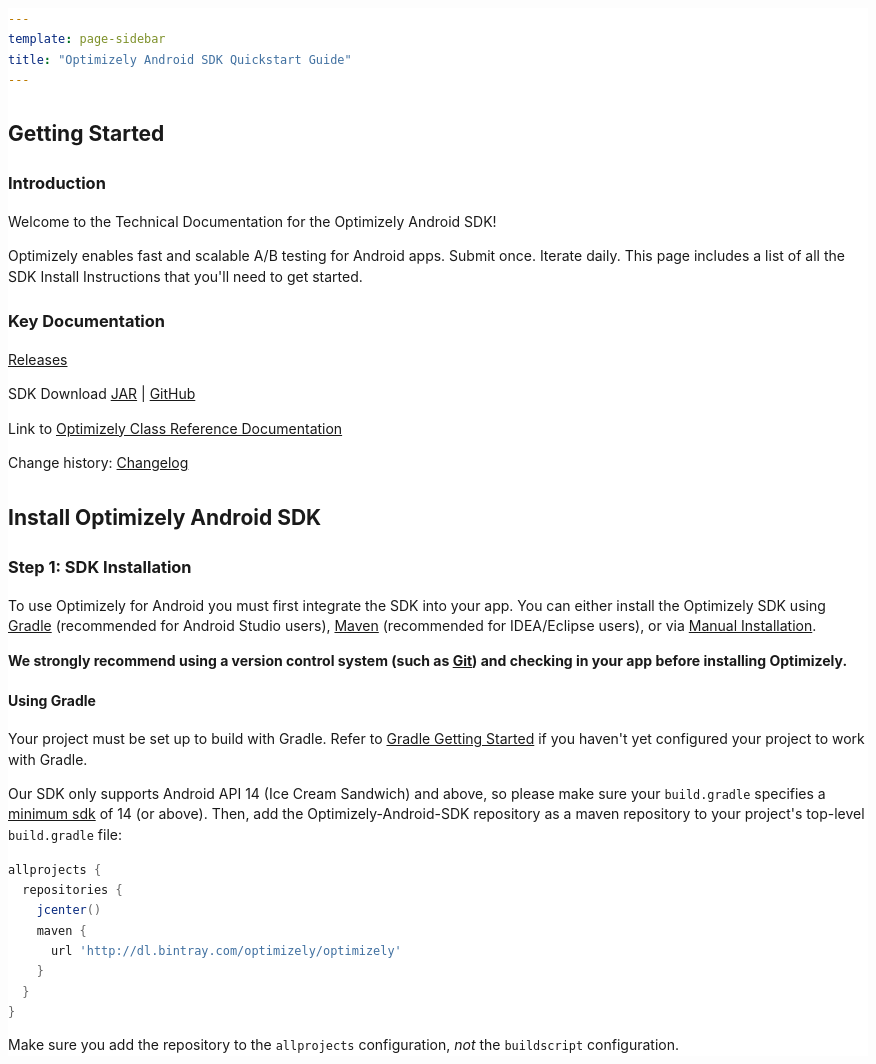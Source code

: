 ```yaml
---
template: page-sidebar
title: "Optimizely Android SDK Quickstart Guide"
---
```

## Getting Started
### <a name="Introduction"></a> Introduction
Welcome to the Technical Documentation for the Optimizely Android SDK!  

Optimizely enables fast and scalable A/B testing for Android apps.  Submit once.  Iterate daily.  This page includes a list of all the SDK Install Instructions that you'll need to get started.

### <a name="Key Documentation"></a> Key Documentation
[Releases](https://github.com/optimizely/Optimizely-Android-SDK/)

SDK Download [JAR](https://github.com/optimizely/Optimizely-Android-SDK/raw/master/Optimizely-dev-preview-0.3.14-SNAPSHOT.jar) | [GitHub](https://github.com/optimizely/Optimizely-Android-SDK)

Link to [Optimizely Class Reference Documentation](/android/help/reference/packages.html)

Change history: [Changelog](https://github.com/optimizely/Optimizely-Android-SDK/raw/master/Changelog.md)


## <a name="SDK Installation"></a> Install Optimizely Android SDK

### <a name="installation"></a> Step 1: SDK Installation
To use Optimizely for Android you must first integrate the SDK into your app. You can either install the Optimizely SDK using [Gradle](#gradle) (recommended for Android Studio users), [Maven](#maven) (recommended for IDEA/Eclipse users), or via [Manual Installation](#manualinstall).

**We strongly recommend using a version control system (such as [Git](http://git-scm.com/)) and checking in your app before installing Optimizely.**

#### <a name="gradle"></a> Using Gradle

Your project must be set up to build with Gradle. Refer to [Gradle Getting Started](http://developer.android.com/sdk/installing/studio-build.html) if you haven't yet configured your project to work with Gradle.

Our SDK only supports Android API 14 (Ice Cream Sandwich) and above, so please make sure your `build.gradle` specifies a [minimum sdk](http://developer.android.com/sdk/installing/studio-build.html#buildFileBasics) of 14 (or above). Then, add the Optimizely-Android-SDK repository as a maven repository to your project's top-level `build.gradle` file:

```groovy
allprojects {
  repositories {
    jcenter()
    maven {
      url 'http://dl.bintray.com/optimizely/optimizely'
    }
  }
}
```
Make sure you add the repository to the `allprojects` configuration, *not* the `buildscript` configuration.
